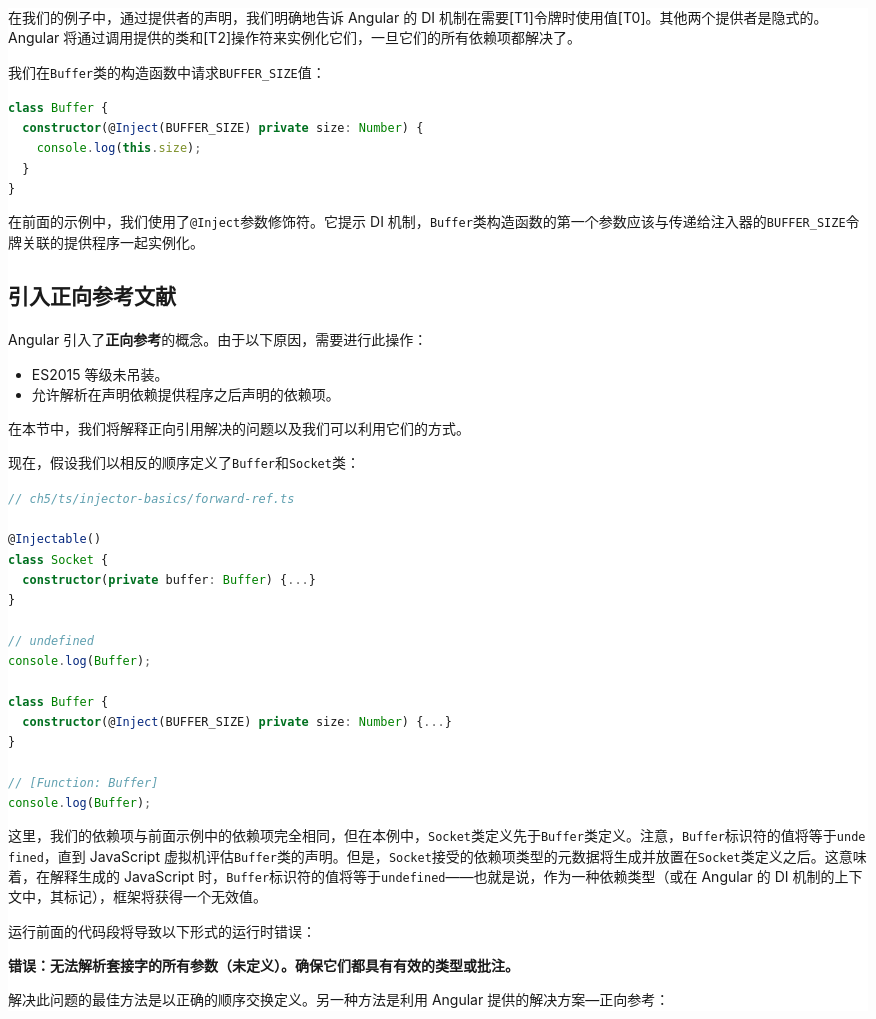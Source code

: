 在我们的例子中，通过提供者的声明，我们明确地告诉 Angular 的 DI 机制在需要[T1]令牌时使用值[T0]。其他两个提供者是隐式的。Angular 将通过调用提供的类和[T2]操作符来实例化它们，一旦它们的所有依赖项都解决了。

我们在`Buffer`类的构造函数中请求`BUFFER_SIZE`值：

```ts
class Buffer { 
  constructor(@Inject(BUFFER_SIZE) private size: Number) { 
    console.log(this.size); 
  } 
} 

```

在前面的示例中，我们使用了`@Inject`参数修饰符。它提示 DI 机制，`Buffer`类构造函数的第一个参数应该与传递给注入器的`BUFFER_SIZE`令牌关联的提供程序一起实例化。

## 引入正向参考文献

Angular 引入了**正向参考**的概念。由于以下原因，需要进行此操作：

*   ES2015 等级未吊装。
*   允许解析在声明依赖提供程序之后声明的依赖项。

在本节中，我们将解释正向引用解决的问题以及我们可以利用它们的方式。

现在，假设我们以相反的顺序定义了`Buffer`和`Socket`类：

```ts
// ch5/ts/injector-basics/forward-ref.ts 

@Injectable() 
class Socket { 
  constructor(private buffer: Buffer) {...} 
} 

// undefined 
console.log(Buffer); 

class Buffer { 
  constructor(@Inject(BUFFER_SIZE) private size: Number) {...} 
} 

// [Function: Buffer] 
console.log(Buffer); 

```

这里，我们的依赖项与前面示例中的依赖项完全相同，但在本例中，`Socket`类定义先于`Buffer`类定义。注意，`Buffer`标识符的值将等于`undefined`，直到 JavaScript 虚拟机评估`Buffer`类的声明。但是，`Socket`接受的依赖项类型的元数据将生成并放置在`Socket`类定义之后。这意味着，在解释生成的 JavaScript 时，`Buffer`标识符的值将等于`undefined`——也就是说，作为一种依赖类型（或在 Angular 的 DI 机制的上下文中，其标记），框架将获得一个无效值。

运行前面的代码段将导致以下形式的运行时错误：

****错误：无法解析套接字的所有参数（未定义）。确保它们都具有有效的类型或批注。****

解决此问题的最佳方法是以正确的顺序交换定义。另一种方法是利用 Angular 提供的解决方案—正向参考：
